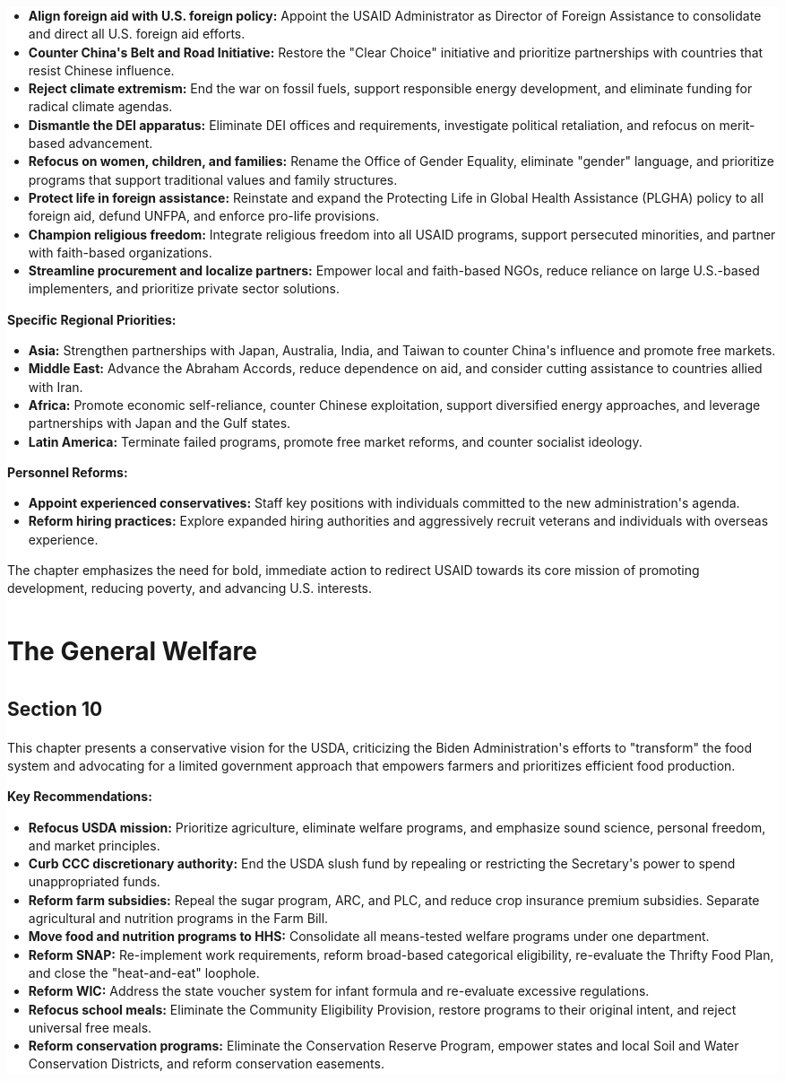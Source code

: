 * **Align foreign aid with U.S. foreign policy:** Appoint the USAID Administrator as Director of Foreign Assistance to consolidate and direct all U.S. foreign aid efforts.
* **Counter China's Belt and Road Initiative:**  Restore the "Clear Choice" initiative and prioritize partnerships with countries that resist Chinese influence.
* **Reject climate extremism:**  End the war on fossil fuels, support responsible energy development, and eliminate funding for radical climate agendas. 
* **Dismantle the DEI apparatus:** Eliminate DEI offices and requirements, investigate political retaliation, and refocus on merit-based advancement.
* **Refocus on women, children, and families:** Rename the Office of Gender Equality, eliminate "gender" language, and prioritize programs that support traditional values and family structures.
* **Protect life in foreign assistance:** Reinstate and expand the Protecting Life in Global Health Assistance (PLGHA) policy to all foreign aid, defund UNFPA, and enforce pro-life provisions.
* **Champion religious freedom:** Integrate religious freedom into all USAID programs, support persecuted minorities, and partner with faith-based organizations.
* **Streamline procurement and localize partners:**  Empower local and faith-based NGOs, reduce reliance on large U.S.-based implementers, and prioritize private sector solutions. 

**Specific Regional Priorities:**

* **Asia:** Strengthen partnerships with Japan, Australia, India, and Taiwan to counter China's influence and promote free markets. 
* **Middle East:** Advance the Abraham Accords, reduce dependence on aid, and consider cutting assistance to countries allied with Iran.
* **Africa:**  Promote economic self-reliance, counter Chinese exploitation, support diversified energy approaches, and leverage partnerships with Japan and the Gulf states.
* **Latin America:** Terminate failed programs, promote free market reforms, and counter socialist ideology.

**Personnel Reforms:**

* **Appoint experienced conservatives:** Staff key positions with individuals committed to the new administration's agenda.
* **Reform hiring practices:** Explore expanded hiring authorities and aggressively recruit veterans and individuals with overseas experience. 

The chapter emphasizes the need for bold, immediate action to redirect USAID towards its core mission of promoting development, reducing poverty, and advancing U.S. interests. 




# The General Welfare

## Section 10
This chapter presents a conservative vision for the USDA, criticizing the Biden Administration's efforts to "transform" the food system and advocating for a limited government approach that empowers farmers and prioritizes efficient food production.

**Key Recommendations:**

* **Refocus USDA mission:**  Prioritize agriculture, eliminate welfare programs, and emphasize sound science, personal freedom, and market principles.
* **Curb CCC discretionary authority:**  End the USDA slush fund by repealing or restricting the Secretary's power to spend unappropriated funds.
* **Reform farm subsidies:**  Repeal the sugar program, ARC, and PLC, and reduce crop insurance premium subsidies. Separate agricultural and nutrition programs in the Farm Bill. 
* **Move food and nutrition programs to HHS:** Consolidate all means-tested welfare programs under one department.
* **Reform SNAP:**  Re-implement work requirements, reform broad-based categorical eligibility, re-evaluate the Thrifty Food Plan, and close the "heat-and-eat" loophole.
* **Reform WIC:**  Address the state voucher system for infant formula and re-evaluate excessive regulations. 
* **Refocus school meals:**  Eliminate the Community Eligibility Provision, restore programs to their original intent, and reject universal free meals.
* **Reform conservation programs:**  Eliminate the Conservation Reserve Program, empower states and local Soil and Water Conservation Districts, and reform conservation easements.